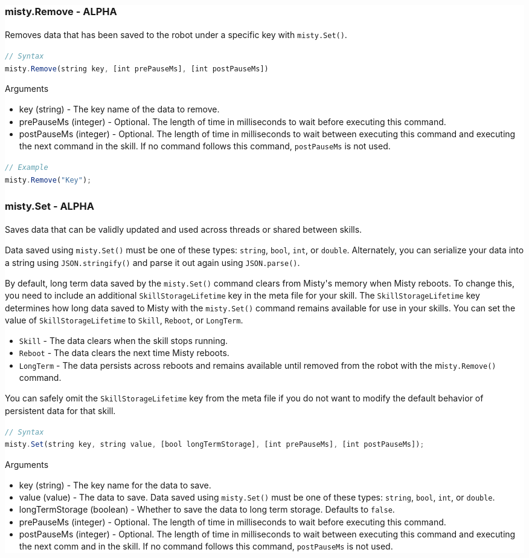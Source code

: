 
### misty.Remove - ALPHA

Removes data that has been saved to the robot under a specific key with `misty.Set()`. 

```JavaScript
// Syntax
misty.Remove(string key, [int prePauseMs], [int postPauseMs])
```

Arguments

* key (string) - The key name of the data to remove.
* prePauseMs (integer) - Optional. The length of time in milliseconds to wait before executing this command.
* postPauseMs (integer) - Optional. The length of time in milliseconds to wait between executing this command and executing the next command in the skill. If no command follows this command, `postPauseMs` is not used.

```JavaScript
// Example
misty.Remove("Key");
```

### misty.Set - ALPHA

Saves data that can be validly updated and used across threads or shared between skills.

Data saved using `misty.Set()` must be one of these types: `string`, `bool`, `int`, or `double`. Alternately, you can serialize your data into a string using `JSON.stringify()` and parse it out again using `JSON.parse()`.

By default, long term data saved by the `misty.Set()` command clears from Misty's memory when Misty reboots. To change this, you need to include an additional `SkillStorageLifetime` key in the meta file for your skill. The `SkillStorageLifetime` key determines how long data saved to Misty with the `misty.Set()` command remains available for use in your skills. You can set the value of `SkillStorageLifetime` to `Skill`, `Reboot`, or `LongTerm`.

* `Skill` - The data clears when the skill stops running.
* `Reboot` - The data clears the next time Misty reboots.
* `LongTerm` - The data persists across reboots and remains available until removed from the robot with the mi`sty.Remove()` command.

You can safely omit the `SkillStorageLifetime` key from the meta file if you do not want to modify the default behavior of persistent data for that skill.

```JavaScript
// Syntax
misty.Set(string key, string value, [bool longTermStorage], [int prePauseMs], [int postPauseMs]);
```

Arguments

* key (string) - The key name for the data to save.
* value (value) - The data to save. Data saved using `misty.Set()` must be one of these types: `string`, `bool`, `int`, or `double`.
* longTermStorage (boolean) - Whether to save the data to long term storage. Defaults to `false`.
* prePauseMs (integer) - Optional. The length of time in milliseconds to wait before executing this command.
* postPauseMs (integer) - Optional. The length of time in milliseconds to wait between executing this command and executing the next comm
and in the skill. If no command follows this command, `postPauseMs` is not used.
